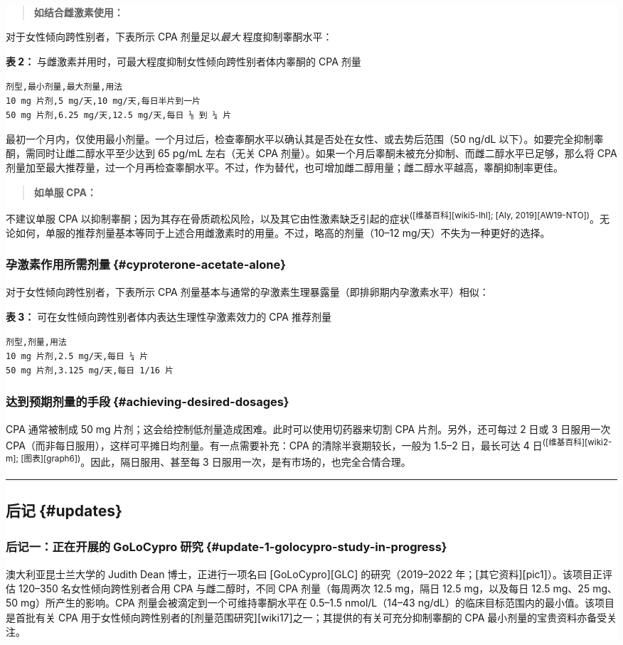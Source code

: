 > **如结合雌激素使用：**

对于女性倾向跨性别者，下表所示 CPA 剂量足以*最大* 程度抑制睾酮水平：

<section class="box">

**表 2：** 与雌激素并用时，可最大程度抑制女性倾向跨性别者体内睾酮的 CPA 剂量

```csv
剂型,最小剂量,最大剂量,用法
10 mg 片剂,5 mg/天,10 mg/天,每日半片到一片
50 mg 片剂,6.25 mg/天,12.5 mg/天,每日 ⅛ 到 ¼ 片
```

</section>

最初一个月内，仅使用最小剂量。一个月过后，检查睾酮水平以确认其是否处在女性、或去势后范围（50 ng/dL 以下）。如要完全抑制睾酮，需同时让雌二醇水平至少达到 65 pg/mL 左右（无关 CPA 剂量）。如果一个月后睾酮未被充分抑制、而雌二醇水平已足够，那么将 CPA 剂量加至最大推荐量，过一个月再检查睾酮水平。不过，作为替代，也可增加雌二醇用量；雌二醇水平越高，睾酮抑制率更佳。

> **如单服 CPA：**

不建议单服 CPA 以抑制睾酮；因为其存在骨质疏松风险，以及其它由性激素缺乏引起的症状<sup>([维基百科][wiki5-lhl]; [Aly, 2019][AW19-NTO])</sup>。无论如何，单服的推荐剂量基本等同于上述合用雌激素时的用量。不过，略高的剂量（10–12 mg/天）不失为一种更好的选择。

### 孕激素作用所需剂量 {#cyproterone-acetate-alone}

对于女性倾向跨性别者，下表所示 CPA 剂量基本与通常的孕激素生理暴露量（即排卵期内孕激素水平）相似：

<section class="box">

**表 3：** 可在女性倾向跨性别者体内表达生理性孕激素效力的 CPA 推荐剂量

```csv
剂型,剂量,用法
10 mg 片剂,2.5 mg/天,每日 ¼ 片
50 mg 片剂,3.125 mg/天,每日 1/16 片
```

</section>

### 达到预期剂量的手段 {#achieving-desired-dosages}

CPA 通常被制成 50 mg 片剂；这会给控制低剂量造成困难。此时可以使用切药器来切割 CPA 片剂。另外，还可每过 2 日或 3 日服用一次 CPA（而非每日服用），这样可平摊日均剂量。有一点需要补充：CPA 的清除半衰期较长，一般为 1.5–2 日，最长可达 4 日<sup>([维基百科][wiki2-m]; [图表][graph6])</sup>。因此，隔日服用、甚至每 3 日服用一次，是有市场的，也完全合情合理。

---

## 后记 {#updates}

### 后记一：正在开展的 GoLoCypro 研究 {#update-1-golocypro-study-in-progress}

澳大利亚昆士兰大学的 Judith Dean 博士，正进行一项名曰 [GoLoCypro][GLC] 的研究（2019–2022 年；[其它资料][pic1]）。该项目正评估 120–350 名女性倾向跨性别者合用 CPA 与雌二醇时，不同 CPA 剂量（每周两次 12.5 mg，隔日 12.5 mg，以及每日 12.5 mg、25 mg、50 mg）所产生的影响。CPA 剂量会被滴定到一个可维持睾酮水平在 0.5–1.5 nmol/L（14–43 ng/dL）的临床目标范围内的最小值。该项目是首批有关 CPA 用于女性倾向跨性别者的[剂量范围研究][wiki17]之一；其提供的有关可充分抑制睾酮的 CPA 最小剂量的宝贵资料亦备受关注。
